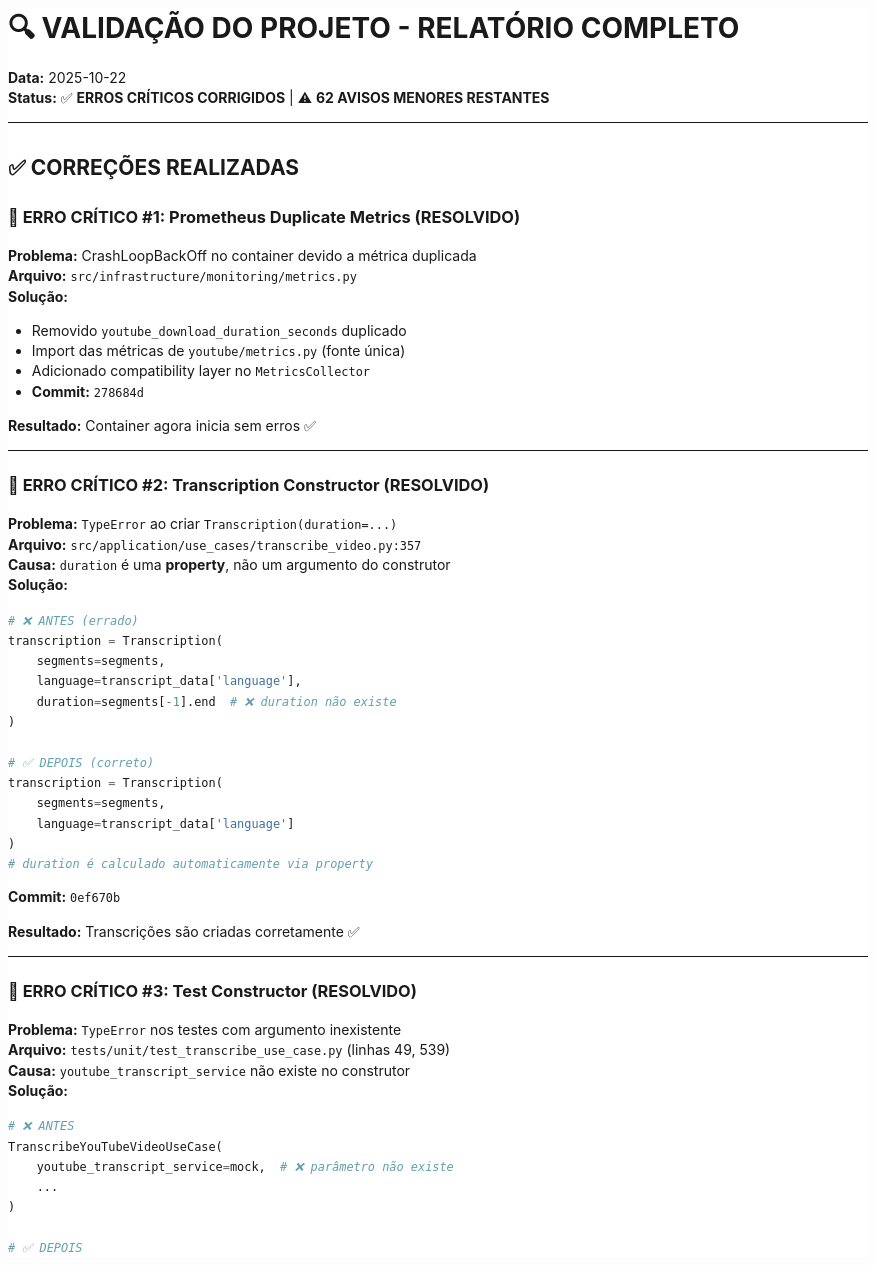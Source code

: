 # 🔍 VALIDAÇÃO DO PROJETO - RELATÓRIO COMPLETO

**Data:** 2025-10-22  
**Status:** ✅ **ERROS CRÍTICOS CORRIGIDOS** | ⚠️ **62 AVISOS MENORES RESTANTES**

---

## ✅ CORREÇÕES REALIZADAS

### 🔴 **ERRO CRÍTICO #1**: Prometheus Duplicate Metrics (RESOLVIDO)
**Problema:** CrashLoopBackOff no container devido a métrica duplicada  
**Arquivo:** `src/infrastructure/monitoring/metrics.py`  
**Solução:** 
- Removido `youtube_download_duration_seconds` duplicado
- Import das métricas de `youtube/metrics.py` (fonte única)
- Adicionado compatibility layer no `MetricsCollector`
- **Commit:** `278684d`

**Resultado:** Container agora inicia sem erros ✅

---

### 🔴 **ERRO CRÍTICO #2**: Transcription Constructor (RESOLVIDO)
**Problema:** `TypeError` ao criar `Transcription(duration=...)`  
**Arquivo:** `src/application/use_cases/transcribe_video.py:357`  
**Causa:** `duration` é uma **property**, não um argumento do construtor  
**Solução:**
```python
# ❌ ANTES (errado)
transcription = Transcription(
    segments=segments,
    language=transcript_data['language'],
    duration=segments[-1].end  # ❌ duration não existe
)

# ✅ DEPOIS (correto)
transcription = Transcription(
    segments=segments,
    language=transcript_data['language']  
)
# duration é calculado automaticamente via property
```
**Commit:** `0ef670b`

**Resultado:** Transcrições são criadas corretamente ✅

---

### 🔴 **ERRO CRÍTICO #3**: Test Constructor (RESOLVIDO)
**Problema:** `TypeError` nos testes com argumento inexistente  
**Arquivo:** `tests/unit/test_transcribe_use_case.py` (linhas 49, 539)  
**Causa:** `youtube_transcript_service` não existe no construtor  
**Solução:**
```python
# ❌ ANTES
TranscribeYouTubeVideoUseCase(
    youtube_transcript_service=mock,  # ❌ parâmetro não existe
    ...
)

# ✅ DEPOIS
```